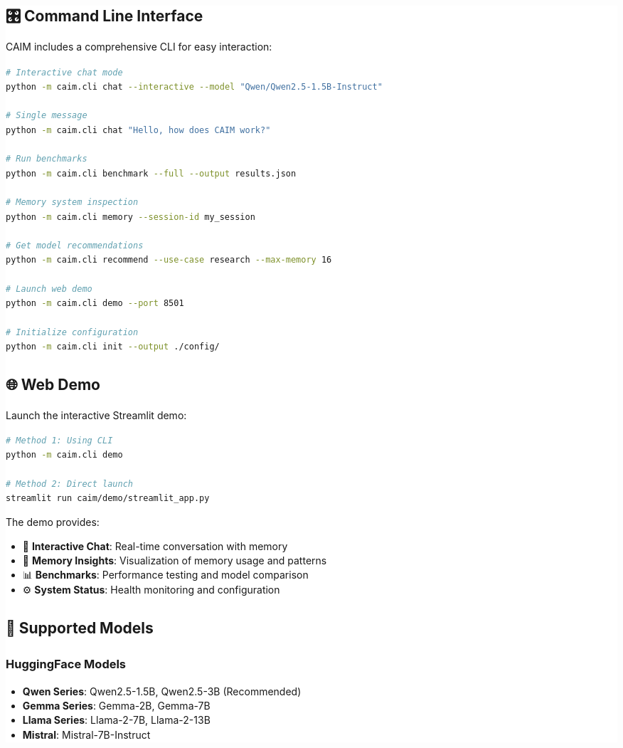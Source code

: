 ## 🎛️ Command Line Interface

CAIM includes a comprehensive CLI for easy interaction:

```bash
# Interactive chat mode
python -m caim.cli chat --interactive --model "Qwen/Qwen2.5-1.5B-Instruct"

# Single message
python -m caim.cli chat "Hello, how does CAIM work?"

# Run benchmarks
python -m caim.cli benchmark --full --output results.json

# Memory system inspection
python -m caim.cli memory --session-id my_session

# Get model recommendations
python -m caim.cli recommend --use-case research --max-memory 16

# Launch web demo
python -m caim.cli demo --port 8501

# Initialize configuration
python -m caim.cli init --output ./config/
```

## 🌐 Web Demo

Launch the interactive Streamlit demo:

```bash
# Method 1: Using CLI
python -m caim.cli demo

# Method 2: Direct launch
streamlit run caim/demo/streamlit_app.py
```

The demo provides:
- 💬 **Interactive Chat**: Real-time conversation with memory
- 🧠 **Memory Insights**: Visualization of memory usage and patterns
- 📊 **Benchmarks**: Performance testing and model comparison
- ⚙️ **System Status**: Health monitoring and configuration

## 🤖 Supported Models

### HuggingFace Models
- **Qwen Series**: Qwen2.5-1.5B, Qwen2.5-3B (Recommended)
- **Gemma Series**: Gemma-2B, Gemma-7B
- **Llama Series**: Llama-2-7B, Llama-2-13B
- **Mistral**: Mistral-7B-Instruct
